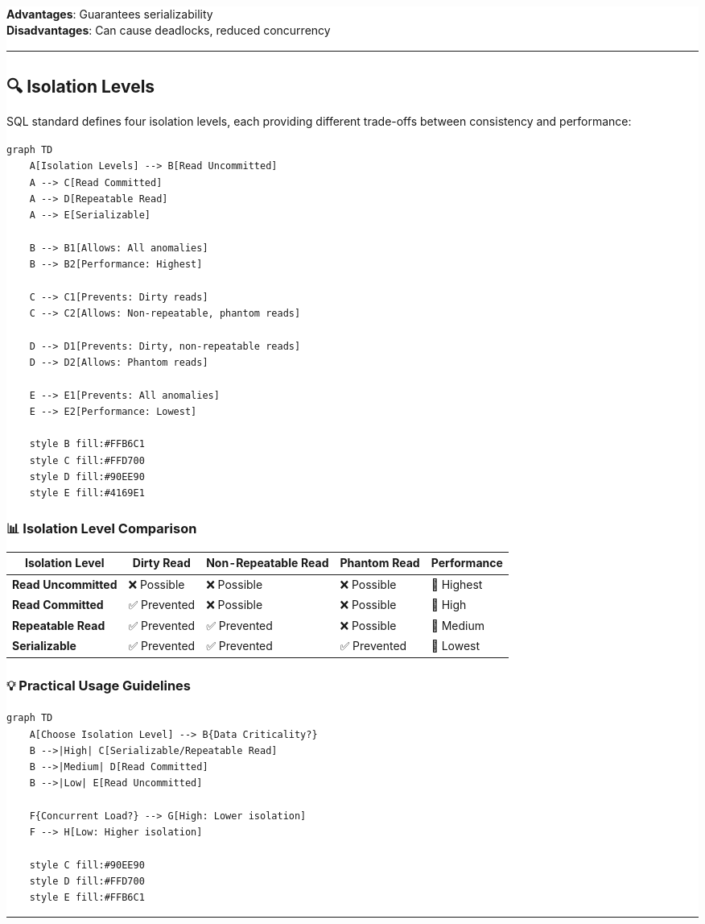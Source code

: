 **Advantages**: Guarantees serializability  
**Disadvantages**: Can cause deadlocks, reduced concurrency

---

## 🔍 Isolation Levels

SQL standard defines four isolation levels, each providing different trade-offs between consistency and performance:

```mermaid
graph TD
    A[Isolation Levels] --> B[Read Uncommitted]
    A --> C[Read Committed]
    A --> D[Repeatable Read]
    A --> E[Serializable]
    
    B --> B1[Allows: All anomalies]
    B --> B2[Performance: Highest]
    
    C --> C1[Prevents: Dirty reads]
    C --> C2[Allows: Non-repeatable, phantom reads]
    
    D --> D1[Prevents: Dirty, non-repeatable reads]
    D --> D2[Allows: Phantom reads]
    
    E --> E1[Prevents: All anomalies]
    E --> E2[Performance: Lowest]
    
    style B fill:#FFB6C1
    style C fill:#FFD700
    style D fill:#90EE90
    style E fill:#4169E1
```

### 📊 Isolation Level Comparison

| Isolation Level | Dirty Read | Non-Repeatable Read | Phantom Read | Performance |
|----------------|------------|-------------------|--------------|-------------|
| **Read Uncommitted** | ❌ Possible | ❌ Possible | ❌ Possible | 🚀 Highest |
| **Read Committed** | ✅ Prevented | ❌ Possible | ❌ Possible | 🏃 High |
| **Repeatable Read** | ✅ Prevented | ✅ Prevented | ❌ Possible | 🚶 Medium |
| **Serializable** | ✅ Prevented | ✅ Prevented | ✅ Prevented | 🐌 Lowest |

### 💡 Practical Usage Guidelines

```mermaid
graph TD
    A[Choose Isolation Level] --> B{Data Criticality?}
    B -->|High| C[Serializable/Repeatable Read]
    B -->|Medium| D[Read Committed]
    B -->|Low| E[Read Uncommitted]
    
    F{Concurrent Load?} --> G[High: Lower isolation]
    F --> H[Low: Higher isolation]
    
    style C fill:#90EE90
    style D fill:#FFD700
    style E fill:#FFB6C1
```

---
